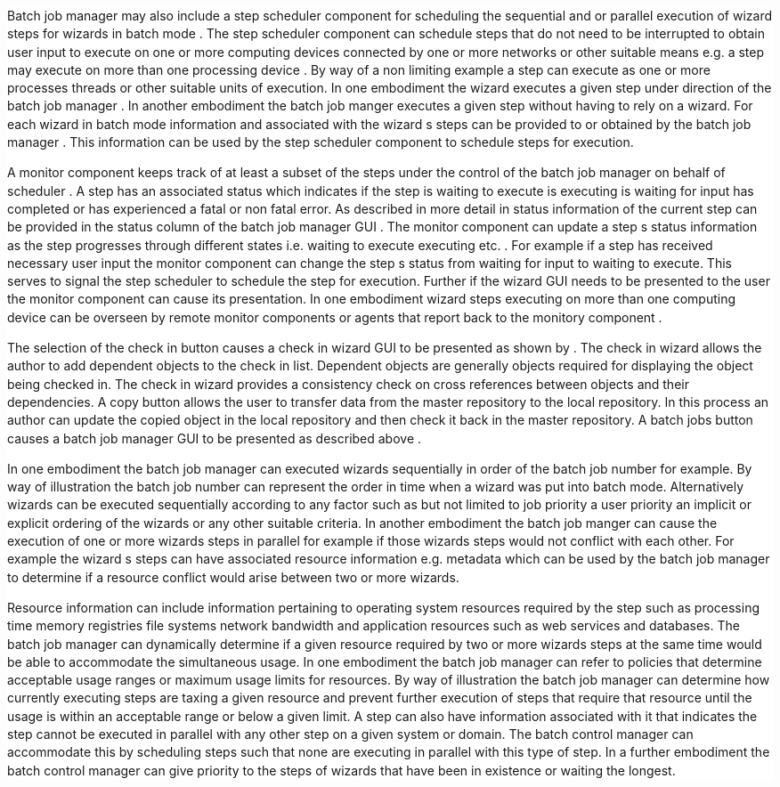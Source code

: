 Batch job manager may also include a step scheduler component for scheduling the sequential and or parallel execution of wizard steps for wizards in batch mode . The step scheduler component can schedule steps that do not need to be interrupted to obtain user input to execute on one or more computing devices connected by one or more networks or other suitable means e.g. a step may execute on more than one processing device . By way of a non limiting example a step can execute as one or more processes threads or other suitable units of execution. In one embodiment the wizard executes a given step under direction of the batch job manager . In another embodiment the batch job manger executes a given step without having to rely on a wizard. For each wizard in batch mode information and associated with the wizard s steps can be provided to or obtained by the batch job manager . This information can be used by the step scheduler component to schedule steps for execution.

A monitor component keeps track of at least a subset of the steps under the control of the batch job manager on behalf of scheduler . A step has an associated status which indicates if the step is waiting to execute is executing is waiting for input has completed or has experienced a fatal or non fatal error. As described in more detail in status information of the current step can be provided in the status column of the batch job manager GUI . The monitor component can update a step s status information as the step progresses through different states i.e. waiting to execute executing etc. . For example if a step has received necessary user input the monitor component can change the step s status from waiting for input to waiting to execute. This serves to signal the step scheduler to schedule the step for execution. Further if the wizard GUI needs to be presented to the user the monitor component can cause its presentation. In one embodiment wizard steps executing on more than one computing device can be overseen by remote monitor components or agents that report back to the monitory component .

The selection of the check in button causes a check in wizard GUI to be presented as shown by . The check in wizard allows the author to add dependent objects to the check in list. Dependent objects are generally objects required for displaying the object being checked in. The check in wizard provides a consistency check on cross references between objects and their dependencies. A copy button allows the user to transfer data from the master repository to the local repository. In this process an author can update the copied object in the local repository and then check it back in the master repository. A batch jobs button causes a batch job manager GUI to be presented as described above .

In one embodiment the batch job manager can executed wizards sequentially in order of the batch job number for example. By way of illustration the batch job number can represent the order in time when a wizard was put into batch mode. Alternatively wizards can be executed sequentially according to any factor such as but not limited to job priority a user priority an implicit or explicit ordering of the wizards or any other suitable criteria. In another embodiment the batch job manger can cause the execution of one or more wizards steps in parallel for example if those wizards steps would not conflict with each other. For example the wizard s steps can have associated resource information e.g. metadata which can be used by the batch job manager to determine if a resource conflict would arise between two or more wizards.

Resource information can include information pertaining to operating system resources required by the step such as processing time memory registries file systems network bandwidth and application resources such as web services and databases. The batch job manager can dynamically determine if a given resource required by two or more wizards steps at the same time would be able to accommodate the simultaneous usage. In one embodiment the batch job manager can refer to policies that determine acceptable usage ranges or maximum usage limits for resources. By way of illustration the batch job manager can determine how currently executing steps are taxing a given resource and prevent further execution of steps that require that resource until the usage is within an acceptable range or below a given limit. A step can also have information associated with it that indicates the step cannot be executed in parallel with any other step on a given system or domain. The batch control manager can accommodate this by scheduling steps such that none are executing in parallel with this type of step. In a further embodiment the batch control manager can give priority to the steps of wizards that have been in existence or waiting the longest.
